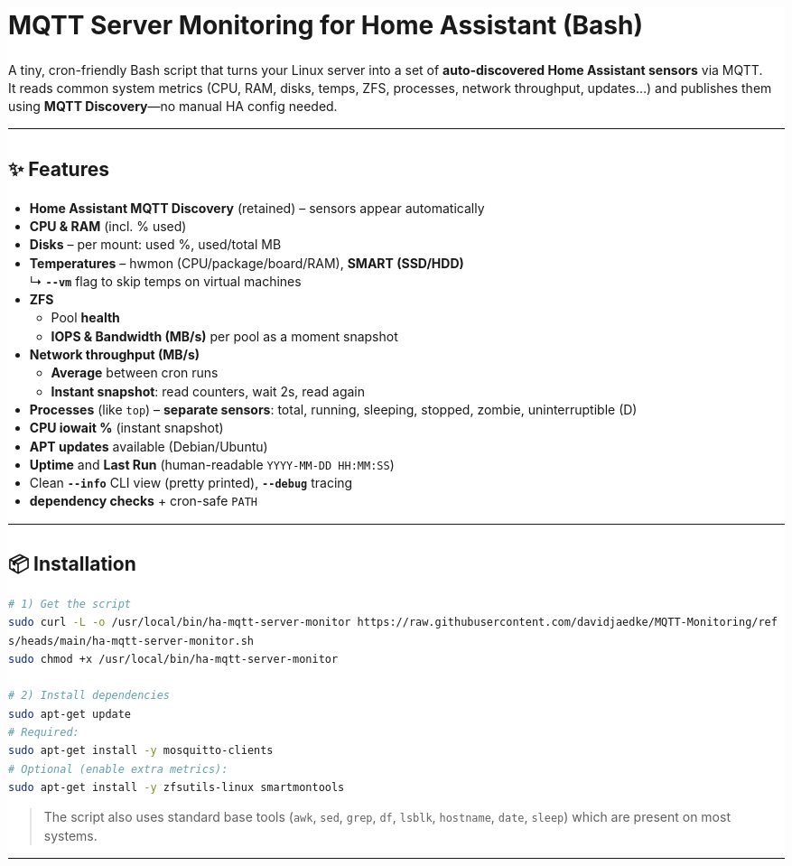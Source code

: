# MQTT Server Monitoring for Home Assistant (Bash)

A tiny, cron-friendly Bash script that turns your Linux server into a set of **auto-discovered Home Assistant sensors** via MQTT.  
It reads common system metrics (CPU, RAM, disks, temps, ZFS, processes, network throughput, updates…) and publishes them using **MQTT Discovery**—no manual HA config needed.


---

## ✨ Features

- **Home Assistant MQTT Discovery** (retained) – sensors appear automatically
- **CPU & RAM** (incl. % used)
- **Disks** – per mount: used %, used/total MB
- **Temperatures** – hwmon (CPU/package/board/RAM), **SMART (SSD/HDD)**  
  ↳ **`--vm`** flag to skip temps on virtual machines
- **ZFS**
  - Pool **health**
  - **IOPS & Bandwidth (MB/s)** per pool as a moment snapshot
- **Network throughput (MB/s)**
  - **Average** between cron runs
  - **Instant snapshot**: read counters, wait 2s, read again
- **Processes** (like `top`) – **separate sensors**: total, running, sleeping, stopped, zombie, uninterruptible (D)
- **CPU iowait %** (instant snapshot)
- **APT updates** available (Debian/Ubuntu)
- **Uptime** and **Last Run** (human-readable `YYYY-MM-DD HH:MM:SS`)
- Clean **`--info`** CLI view (pretty printed), **`--debug`** tracing
- **dependency checks** + cron-safe `PATH`

---

## 📦 Installation

```bash
# 1) Get the script
sudo curl -L -o /usr/local/bin/ha-mqtt-server-monitor https://raw.githubusercontent.com/davidjaedke/MQTT-Monitoring/refs/heads/main/ha-mqtt-server-monitor.sh
sudo chmod +x /usr/local/bin/ha-mqtt-server-monitor

# 2) Install dependencies
sudo apt-get update
# Required:
sudo apt-get install -y mosquitto-clients
# Optional (enable extra metrics):
sudo apt-get install -y zfsutils-linux smartmontools
```

> The script also uses standard base tools (`awk`, `sed`, `grep`, `df`, `lsblk`, `hostname`, `date`, `sleep`) which are present on most systems.

---